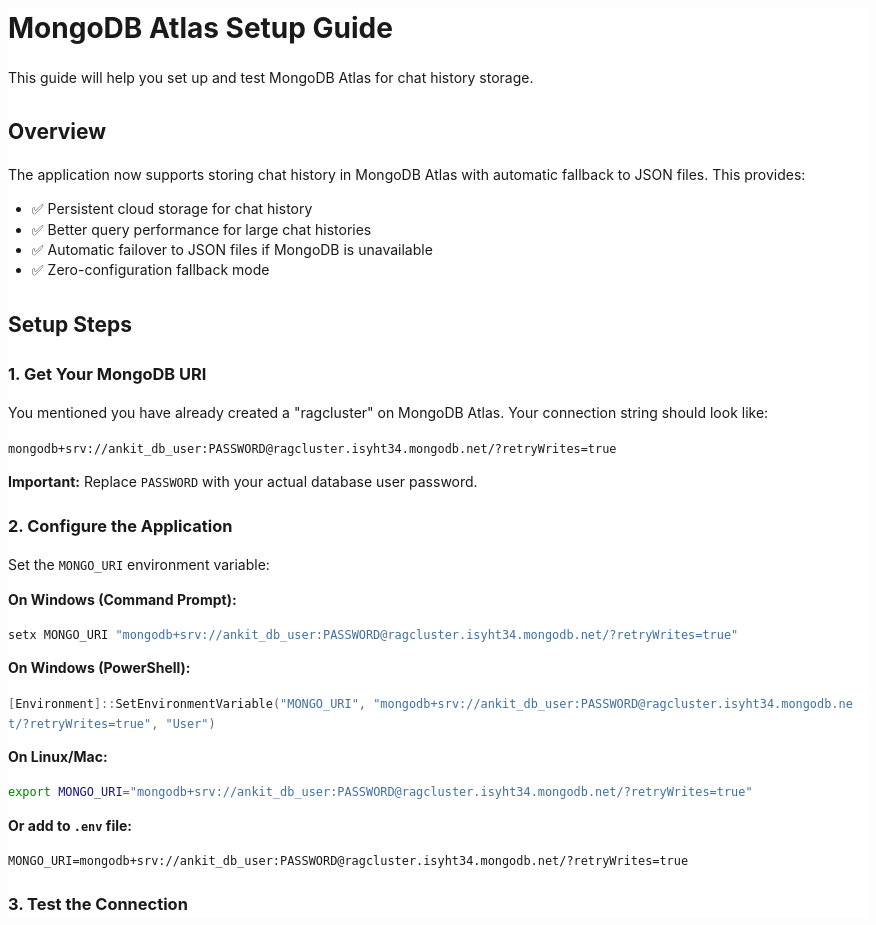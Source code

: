 # MongoDB Atlas Setup Guide

This guide will help you set up and test MongoDB Atlas for chat history storage.

## Overview

The application now supports storing chat history in MongoDB Atlas with automatic fallback to JSON files. This provides:

- ✅ Persistent cloud storage for chat history
- ✅ Better query performance for large chat histories
- ✅ Automatic failover to JSON files if MongoDB is unavailable
- ✅ Zero-configuration fallback mode

## Setup Steps

### 1. Get Your MongoDB URI

You mentioned you have already created a "ragcluster" on MongoDB Atlas. Your connection string should look like:

```
mongodb+srv://ankit_db_user:PASSWORD@ragcluster.isyht34.mongodb.net/?retryWrites=true
```

**Important:** Replace `PASSWORD` with your actual database user password.

### 2. Configure the Application

Set the `MONGO_URI` environment variable:

**On Windows (Command Prompt):**
```cmd
setx MONGO_URI "mongodb+srv://ankit_db_user:PASSWORD@ragcluster.isyht34.mongodb.net/?retryWrites=true"
```

**On Windows (PowerShell):**
```powershell
[Environment]::SetEnvironmentVariable("MONGO_URI", "mongodb+srv://ankit_db_user:PASSWORD@ragcluster.isyht34.mongodb.net/?retryWrites=true", "User")
```

**On Linux/Mac:**
```bash
export MONGO_URI="mongodb+srv://ankit_db_user:PASSWORD@ragcluster.isyht34.mongodb.net/?retryWrites=true"
```

**Or add to `.env` file:**
```env
MONGO_URI=mongodb+srv://ankit_db_user:PASSWORD@ragcluster.isyht34.mongodb.net/?retryWrites=true
```

### 3. Test the Connection
